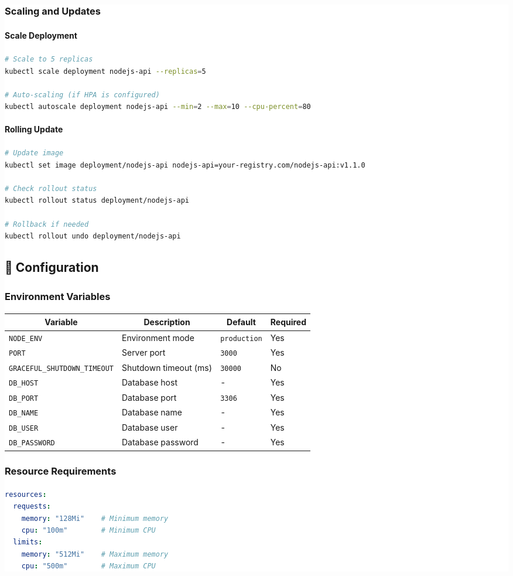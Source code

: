 ### Scaling and Updates

#### Scale Deployment
```bash
# Scale to 5 replicas
kubectl scale deployment nodejs-api --replicas=5

# Auto-scaling (if HPA is configured)
kubectl autoscale deployment nodejs-api --min=2 --max=10 --cpu-percent=80
```

#### Rolling Update
```bash
# Update image
kubectl set image deployment/nodejs-api nodejs-api=your-registry.com/nodejs-api:v1.1.0

# Check rollout status
kubectl rollout status deployment/nodejs-api

# Rollback if needed
kubectl rollout undo deployment/nodejs-api
```

## 🔧 Configuration

### Environment Variables
| Variable | Description | Default | Required |
|----------|-------------|---------|----------|
| `NODE_ENV` | Environment mode | `production` | Yes |
| `PORT` | Server port | `3000` | Yes |
| `GRACEFUL_SHUTDOWN_TIMEOUT` | Shutdown timeout (ms) | `30000` | No |
| `DB_HOST` | Database host | - | Yes |
| `DB_PORT` | Database port | `3306` | Yes |
| `DB_NAME` | Database name | - | Yes |
| `DB_USER` | Database user | - | Yes |
| `DB_PASSWORD` | Database password | - | Yes |

### Resource Requirements
```yaml
resources:
  requests:
    memory: "128Mi"    # Minimum memory
    cpu: "100m"        # Minimum CPU
  limits:
    memory: "512Mi"    # Maximum memory
    cpu: "500m"        # Maximum CPU
```
